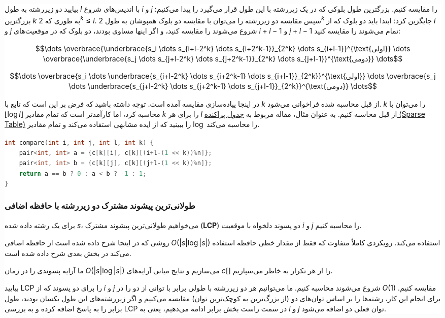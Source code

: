 بیایید دو زیررشته به طول $l$ با اندیس‌های شروع $i$ و $j$ را مقایسه کنیم.
بزرگترین طول بلوکی که در یک زیررشته با این طول قرار می‌گیرد را پیدا می‌کنیم: بزرگترین $k$ به طوری که $2^k \le l$.
سپس مقایسه دو زیررشته را می‌توان با مقایسه دو بلوک همپوشان به طول $2^k$ جایگزین کرد:
ابتدا باید دو بلوک که از $i$ و $j$ شروع می‌شوند را مقایسه کنید، و اگر اینها مساوی بودند، دو بلوک که در موقعیت‌های $i + l - 1$ و $j + l - 1$ تمام می‌شوند را مقایسه کنید:

$$\dots
\overbrace{\underbrace{s_i \dots s_{i+l-2^k} \dots s_{i+2^k-1}}_{2^k} \dots s_{i+l-1}}^{\text{اولی}}
\dots
\overbrace{\underbrace{s_j \dots s_{j+l-2^k} \dots s_{j+2^k-1}}_{2^k} \dots s_{j+l-1}}^{\text{دومی}}
\dots$$

$$\dots
\overbrace{s_i \dots \underbrace{s_{i+l-2^k} \dots s_{i+2^k-1} \dots s_{i+l-1}}_{2^k}}^{\text{اولی}}
\dots
\overbrace{s_j \dots \underbrace{s_{j+l-2^k} \dots s_{j+2^k-1} \dots s_{j+l-1}}_{2^k}}^{\text{دومی}}
\dots$$

در اینجا پیاده‌سازی مقایسه آمده است.
توجه داشته باشید که فرض بر این است که تابع با $k$ از قبل محاسبه شده فراخوانی می‌شود.
$k$ را می‌توان با $\lfloor \log l \rfloor$ محاسبه کرد، اما کارآمدتر است که تمام مقادیر $k$ را برای هر $l$ از قبل محاسبه کنیم.
به عنوان مثال، مقاله مربوط به [جدول پراکنده (Sparse Table)](../data_structures/sparse-table.md) را ببینید که از ایده مشابهی استفاده می‌کند و تمام مقادیر $\log$ را محاسبه می‌کند.

```cpp
int compare(int i, int j, int l, int k) {
    pair<int, int> a = {c[k][i], c[k][(i+l-(1 << k))%n]};
    pair<int, int> b = {c[k][j], c[k][(j+l-(1 << k))%n]};
    return a == b ? 0 : a < b ? -1 : 1;
}
```

### طولانی‌ترین پیشوند مشترک دو زیررشته با حافظه اضافی

برای یک رشته داده شده $s$، می‌خواهیم طولانی‌ترین پیشوند مشترک (**LCP**) دو پسوند دلخواه با موقعیت $i$ و $j$ را محاسبه کنیم.

روشی که در اینجا شرح داده شده است از حافظه اضافی $O(|s| \log |s|)$ استفاده می‌کند.
رویکردی کاملاً متفاوت که فقط از مقدار خطی حافظه استفاده می‌کند در بخش بعدی شرح داده شده است.

ما آرایه پسوندی را در زمان $O(|s| \log |s|)$ می‌سازیم و نتایج میانی آرایه‌های $c[]$ را از هر تکرار به خاطر می‌سپاریم.

بیایید LCP را برای دو پسوند که از $i$ و $j$ شروع می‌شوند محاسبه کنیم.
ما می‌توانیم هر دو زیررشته با طولی برابر با توانی از دو را در $O(1)$ مقایسه کنیم.
برای انجام این کار، رشته‌ها را بر اساس توان‌های دو (از بزرگ‌ترین به کوچک‌ترین توان) مقایسه می‌کنیم و اگر زیررشته‌های این طول یکسان بودند، طول برابر را به پاسخ اضافه کرده و به بررسی LCP در سمت راست بخش برابر ادامه می‌دهیم، یعنی به $i$ و $j$ توان فعلی دو اضافه می‌شود.
